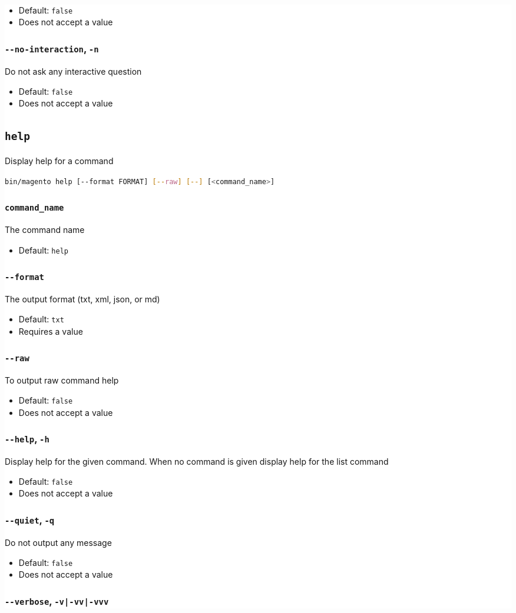 -  Default: `false`
-  Does not accept a value

### `--no-interaction`, `-n`

Do not ask any interactive question
   
-  Default: `false`
-  Does not accept a value


## `help`

Display help for a command

```bash
bin/magento help [--format FORMAT] [--raw] [--] [<command_name>]
```


### `command_name`

The command name
   
-  Default: `help`
   

### `--format`

The output format (txt, xml, json, or md)
   
-  Default: `txt`
-  Requires a value

### `--raw`

To output raw command help
   
-  Default: `false`
-  Does not accept a value

### `--help`, `-h`

Display help for the given command. When no command is given display help for the <info>list</info> command
   
-  Default: `false`
-  Does not accept a value

### `--quiet`, `-q`

Do not output any message
   
-  Default: `false`
-  Does not accept a value

### `--verbose`, `-v|-vv|-vvv`
